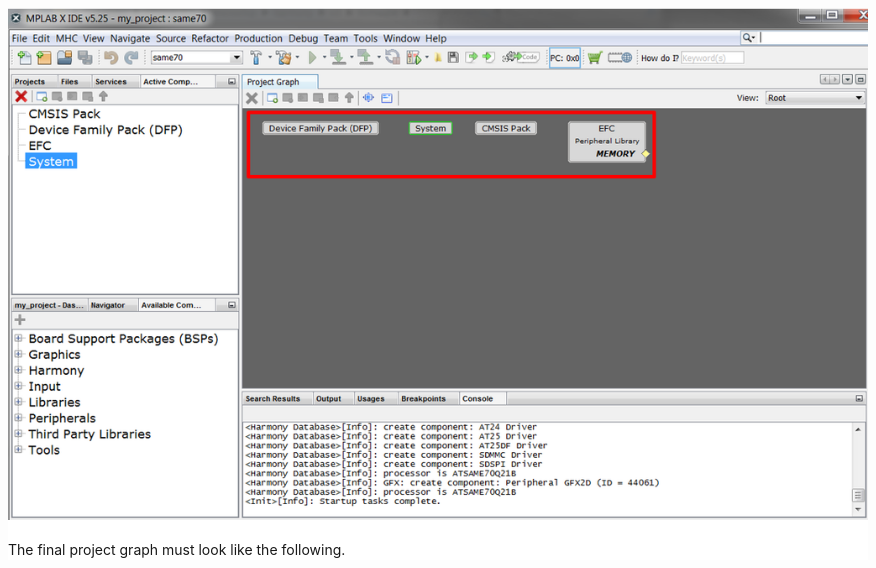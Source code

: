 ![Microchip Technology](images/same70_initial_project_view.png)

The final project graph must look like the following.
